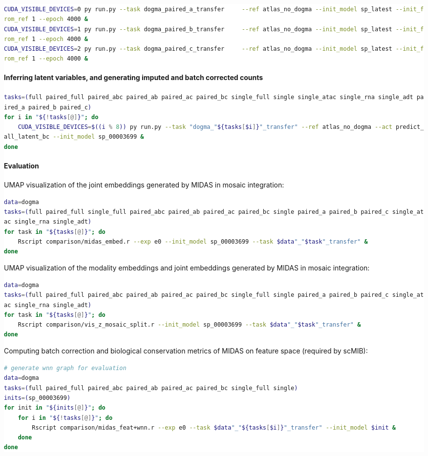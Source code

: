 ```bash
CUDA_VISIBLE_DEVICES=0 py run.py --task dogma_paired_a_transfer     --ref atlas_no_dogma --init_model sp_latest --init_from_ref 1 --epoch 4000 &
CUDA_VISIBLE_DEVICES=1 py run.py --task dogma_paired_b_transfer     --ref atlas_no_dogma --init_model sp_latest --init_from_ref 1 --epoch 4000 &
CUDA_VISIBLE_DEVICES=2 py run.py --task dogma_paired_c_transfer     --ref atlas_no_dogma --init_model sp_latest --init_from_ref 1 --epoch 4000 &
```

#### Inferring latent variables, and generating imputed and batch corrected counts

```bash
tasks=(full paired_full paired_abc paired_ab paired_ac paired_bc single_full single single_atac single_rna single_adt paired_a paired_b paired_c)
for i in "${!tasks[@]}"; do
    CUDA_VISIBLE_DEVICES=$((i % 8)) py run.py --task "dogma_"${tasks[$i]}"_transfer" --ref atlas_no_dogma --act predict_all_latent_bc --init_model sp_00003699 &
done
```

#### Evaluation

UMAP visualization of the joint embeddings generated by MIDAS in mosaic integration:

```bash
data=dogma
tasks=(full paired_full single_full paired_abc paired_ab paired_ac paired_bc single paired_a paired_b paired_c single_atac single_rna single_adt)
for task in "${tasks[@]}"; do
    Rscript comparison/midas_embed.r --exp e0 --init_model sp_00003699 --task $data"_"$task"_transfer" &
done
```

UMAP visualization of the modality embeddings and joint embeddings generated by MIDAS in mosaic integration:

```bash
data=dogma
tasks=(full paired_full paired_abc paired_ab paired_ac paired_bc single_full single paired_a paired_b paired_c single_atac single_rna single_adt)
for task in "${tasks[@]}"; do
    Rscript comparison/vis_z_mosaic_split.r --init_model sp_00003699 --task $data"_"$task"_transfer" &
done
```

Computing batch correction and biological conservation metrics of MIDAS on feature space (required by scMIB):

```bash
# generate wnn graph for evaluation
data=dogma
tasks=(full paired_full paired_abc paired_ab paired_ac paired_bc single_full single)
inits=(sp_00003699)
for init in "${inits[@]}"; do
    for i in "${!tasks[@]}"; do
        Rscript comparison/midas_feat+wnn.r --exp e0 --task $data"_"${tasks[$i]}"_transfer" --init_model $init &
    done
done
```
